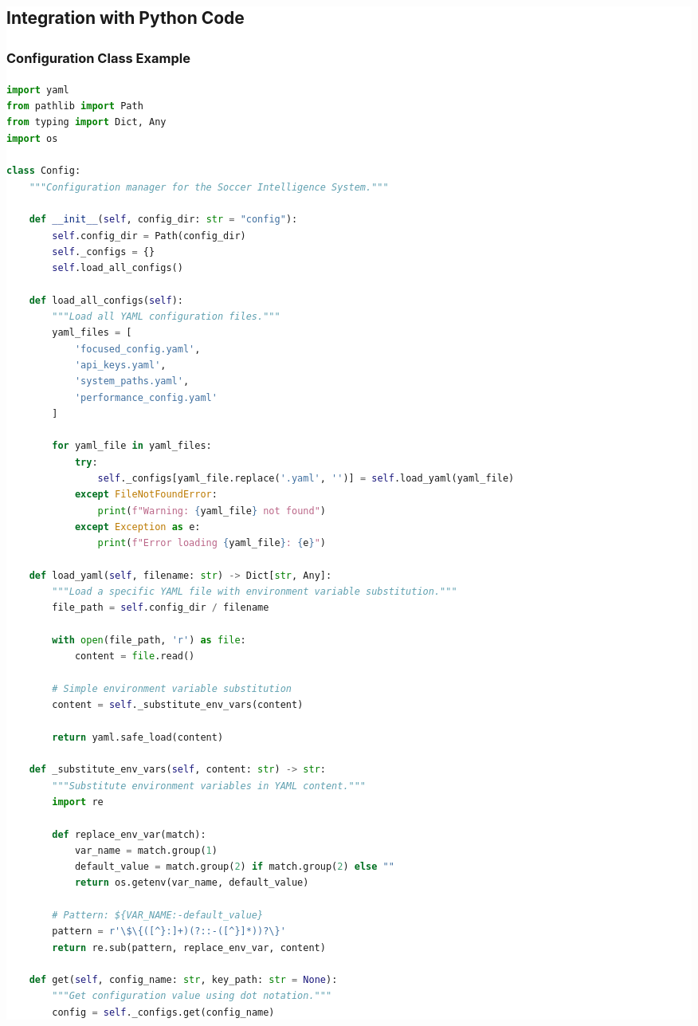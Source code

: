 ## Integration with Python Code

### Configuration Class Example
```python
import yaml
from pathlib import Path
from typing import Dict, Any
import os

class Config:
    """Configuration manager for the Soccer Intelligence System."""

    def __init__(self, config_dir: str = "config"):
        self.config_dir = Path(config_dir)
        self._configs = {}
        self.load_all_configs()

    def load_all_configs(self):
        """Load all YAML configuration files."""
        yaml_files = [
            'focused_config.yaml',
            'api_keys.yaml',
            'system_paths.yaml',
            'performance_config.yaml'
        ]

        for yaml_file in yaml_files:
            try:
                self._configs[yaml_file.replace('.yaml', '')] = self.load_yaml(yaml_file)
            except FileNotFoundError:
                print(f"Warning: {yaml_file} not found")
            except Exception as e:
                print(f"Error loading {yaml_file}: {e}")

    def load_yaml(self, filename: str) -> Dict[str, Any]:
        """Load a specific YAML file with environment variable substitution."""
        file_path = self.config_dir / filename

        with open(file_path, 'r') as file:
            content = file.read()

        # Simple environment variable substitution
        content = self._substitute_env_vars(content)

        return yaml.safe_load(content)

    def _substitute_env_vars(self, content: str) -> str:
        """Substitute environment variables in YAML content."""
        import re

        def replace_env_var(match):
            var_name = match.group(1)
            default_value = match.group(2) if match.group(2) else ""
            return os.getenv(var_name, default_value)

        # Pattern: ${VAR_NAME:-default_value}
        pattern = r'\$\{([^}:]+)(?::-([^}]*))?\}'
        return re.sub(pattern, replace_env_var, content)

    def get(self, config_name: str, key_path: str = None):
        """Get configuration value using dot notation."""
        config = self._configs.get(config_name)
```